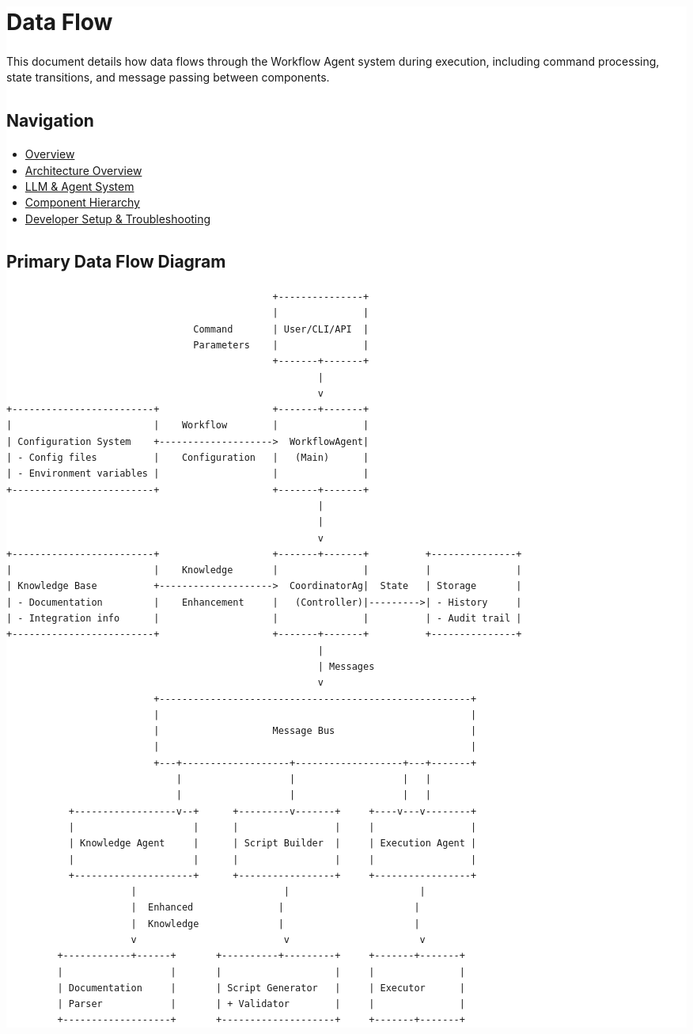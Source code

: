 # Data Flow

This document details how data flows through the Workflow Agent system during execution, including command processing, state transitions, and message passing between components.

## Navigation

-   [Overview](overview-readme.md)
-   [Architecture Overview](architecture-readme.md)
-   [LLM & Agent System](llm-agents-readme.md)
-   [Component Hierarchy](component-hierarchy-readme.md)
-   [Developer Setup & Troubleshooting](developer-readme.md)

## Primary Data Flow Diagram

```
                                               +---------------+
                                               |               |
                                 Command       | User/CLI/API  |
                                 Parameters    |               |
                                               +-------+-------+
                                                       |
                                                       v
+-------------------------+                    +-------+-------+
|                         |    Workflow        |               |
| Configuration System    +-------------------->  WorkflowAgent|
| - Config files          |    Configuration   |   (Main)      |
| - Environment variables |                    |               |
+-------------------------+                    +-------+-------+
                                                       |
                                                       |
                                                       v
+-------------------------+                    +-------+-------+          +---------------+
|                         |    Knowledge       |               |          |               |
| Knowledge Base          +-------------------->  CoordinatorAg|  State   | Storage       |
| - Documentation         |    Enhancement     |   (Controller)|--------->| - History     |
| - Integration info      |                    |               |          | - Audit trail |
+-------------------------+                    +-------+-------+          +---------------+
                                                       |
                                                       | Messages
                                                       v
                          +-------------------------------------------------------+
                          |                                                       |
                          |                    Message Bus                        |
                          |                                                       |
                          +---+-------------------+-------------------+---+-------+
                              |                   |                   |   |
                              |                   |                   |   |
           +------------------v--+      +---------v-------+     +----v---v--------+
           |                     |      |                 |     |                 |
           | Knowledge Agent     |      | Script Builder  |     | Execution Agent |
           |                     |      |                 |     |                 |
           +---------------------+      +-----------------+     +-----------------+
                      |                          |                       |
                      |  Enhanced               |                       |
                      |  Knowledge              |                       |
                      v                          v                       v
         +------------+------+       +----------+---------+     +-------+-------+
         |                   |       |                    |     |               |
         | Documentation     |       | Script Generator   |     | Executor      |
         | Parser            |       | + Validator        |     |               |
         +-------------------+       +--------------------+     +-------+-------+
```